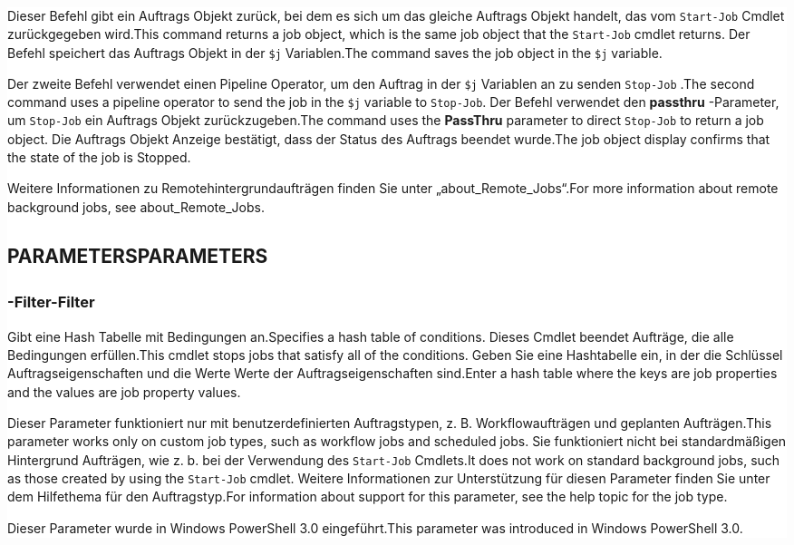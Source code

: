 <span data-ttu-id="7e841-162">Dieser Befehl gibt ein Auftrags Objekt zurück, bei dem es sich um das gleiche Auftrags Objekt handelt, das vom `Start-Job` Cmdlet zurückgegeben wird.</span><span class="sxs-lookup"><span data-stu-id="7e841-162">This command returns a job object, which is the same job object that the `Start-Job` cmdlet returns.</span></span>
<span data-ttu-id="7e841-163">Der Befehl speichert das Auftrags Objekt in der `$j` Variablen.</span><span class="sxs-lookup"><span data-stu-id="7e841-163">The command saves the job object in the `$j` variable.</span></span>

<span data-ttu-id="7e841-164">Der zweite Befehl verwendet einen Pipeline Operator, um den Auftrag in der `$j` Variablen an zu senden `Stop-Job` .</span><span class="sxs-lookup"><span data-stu-id="7e841-164">The second command uses a pipeline operator to send the job in the `$j` variable to `Stop-Job`.</span></span> <span data-ttu-id="7e841-165">Der Befehl verwendet den **passthru** -Parameter, um `Stop-Job` ein Auftrags Objekt zurückzugeben.</span><span class="sxs-lookup"><span data-stu-id="7e841-165">The command uses the **PassThru** parameter to direct `Stop-Job` to return a job object.</span></span> <span data-ttu-id="7e841-166">Die Auftrags Objekt Anzeige bestätigt, dass der Status des Auftrags beendet wurde.</span><span class="sxs-lookup"><span data-stu-id="7e841-166">The job object display confirms that the state of the job is Stopped.</span></span>

<span data-ttu-id="7e841-167">Weitere Informationen zu Remotehintergrundaufträgen finden Sie unter „about_Remote_Jobs“.</span><span class="sxs-lookup"><span data-stu-id="7e841-167">For more information about remote background jobs, see about_Remote_Jobs.</span></span>

## <span data-ttu-id="7e841-168">PARAMETERS</span><span class="sxs-lookup"><span data-stu-id="7e841-168">PARAMETERS</span></span>

### <span data-ttu-id="7e841-169">-Filter</span><span class="sxs-lookup"><span data-stu-id="7e841-169">-Filter</span></span>

<span data-ttu-id="7e841-170">Gibt eine Hash Tabelle mit Bedingungen an.</span><span class="sxs-lookup"><span data-stu-id="7e841-170">Specifies a hash table of conditions.</span></span> <span data-ttu-id="7e841-171">Dieses Cmdlet beendet Aufträge, die alle Bedingungen erfüllen.</span><span class="sxs-lookup"><span data-stu-id="7e841-171">This cmdlet stops jobs that satisfy all of the conditions.</span></span>
<span data-ttu-id="7e841-172">Geben Sie eine Hashtabelle ein, in der die Schlüssel Auftragseigenschaften und die Werte Werte der Auftragseigenschaften sind.</span><span class="sxs-lookup"><span data-stu-id="7e841-172">Enter a hash table where the keys are job properties and the values are job property values.</span></span>

<span data-ttu-id="7e841-173">Dieser Parameter funktioniert nur mit benutzerdefinierten Auftragstypen, z. B. Workflowaufträgen und geplanten Aufträgen.</span><span class="sxs-lookup"><span data-stu-id="7e841-173">This parameter works only on custom job types, such as workflow jobs and scheduled jobs.</span></span> <span data-ttu-id="7e841-174">Sie funktioniert nicht bei standardmäßigen Hintergrund Aufträgen, wie z. b. bei der Verwendung des `Start-Job` Cmdlets.</span><span class="sxs-lookup"><span data-stu-id="7e841-174">It does not work on standard background jobs, such as those created by using the `Start-Job` cmdlet.</span></span> <span data-ttu-id="7e841-175">Weitere Informationen zur Unterstützung für diesen Parameter finden Sie unter dem Hilfethema für den Auftragstyp.</span><span class="sxs-lookup"><span data-stu-id="7e841-175">For information about support for this parameter, see the help topic for the job type.</span></span>

<span data-ttu-id="7e841-176">Dieser Parameter wurde in Windows PowerShell 3.0 eingeführt.</span><span class="sxs-lookup"><span data-stu-id="7e841-176">This parameter was introduced in Windows PowerShell 3.0.</span></span>
